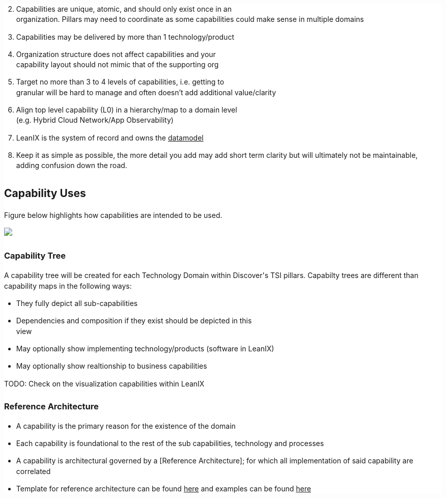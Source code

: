 2.	Capabilities are unique, atomic, and should only exist once in an     
    organization. Pillars may need to coordinate as some capabilities could make sense in multiple domains

3.	Capabilities may be delivered by more than 1 technology/product

4.	Organization structure does not affect capabilities and your     
    capability layout should not mimic that of the supporting org

5.	Target no more than 3 to 4 levels of capabilities, i.e. getting to  
    granular will be hard to manage and often doesn’t add additional value/clarity
    
6.  Align top level capability (L0) in a hierarchy/map to a domain level  
    (e.g. Hybrid Cloud Network/App Observability)

7. LeanIX is the system of record and owns the [datamodel](https://discoverfinancial.sharepoint.com/:p:/s/EnterpriseArchitectureTool-LeanIX/EaTqdgoW5dxClW2LgZ_jeYABy3pGTuJ-lIfbBB6vybN2cg?e=v5j9cm)

7.	Keep it as simple as possible, the more detail you add may add short 
    term clarity but will ultimately not be maintainable, adding confusion down the road.

## Capability Uses

Figure below highlights how capabilities are intended to be used. 

  ![](images/capability-relationships.png)



### Capability Tree

A capability tree will be created for each Technology Domain within Discover's TSI pillars. Capabilty trees  are different than capability maps in the following ways:

* They fully depict all sub-capabilities

* Dependencies and composition if they exist should be depicted in this  
  view

* May optionally show implementing technology/products (software in 
  LeanIX)

* May optionally show realtionship to business capabilities   

TODO: Check on the visualization capabilities within LeanIX


### Reference Architecture

  * A capability is the primary reason for the existence of the domain

  * Each capability is foundational to the rest of the sub capabilities, technology and processes

  * A capability is architectural governed by a [Reference Architecture]; for which all implementation of said capability are correlated

  * Template for reference architecture can be found [here](https://github.discoverfinancial.com/entarch-org/technology-strategy-innovation/blob/master/templates/reference-architecture-template.md) and examples can be found [here](https://github.discoverfinancial.com/entarch-org/technology-strategy-innovation/tree/master/reference-architectures)
